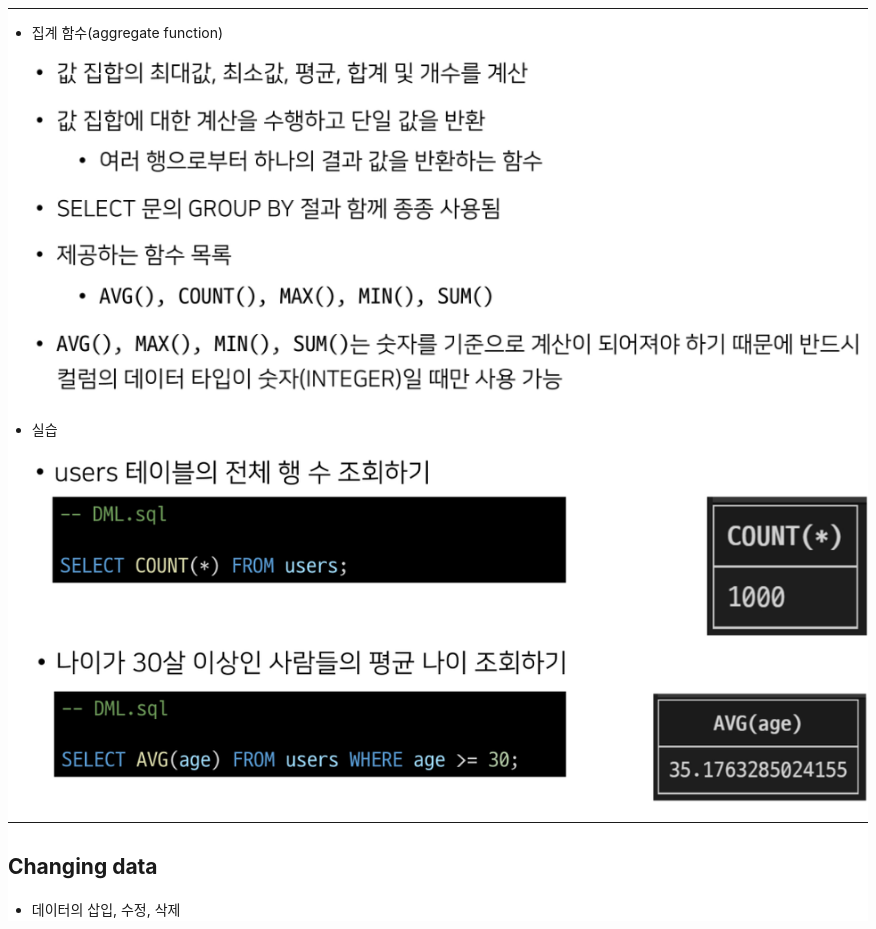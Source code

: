   ---
  
  - 집계 함수(aggregate function)
    
    ![](221004_SQL_assets/2022-10-04-16-17-21-image.png)
  
  - 실습
    
    ![](221004_SQL_assets/2022-10-04-16-17-53-image.png)![](221004_SQL_assets/2022-10-04-16-18-06-image.png)

---

## Changing data

- 데이터의 삽입, 수정, 삭제
  